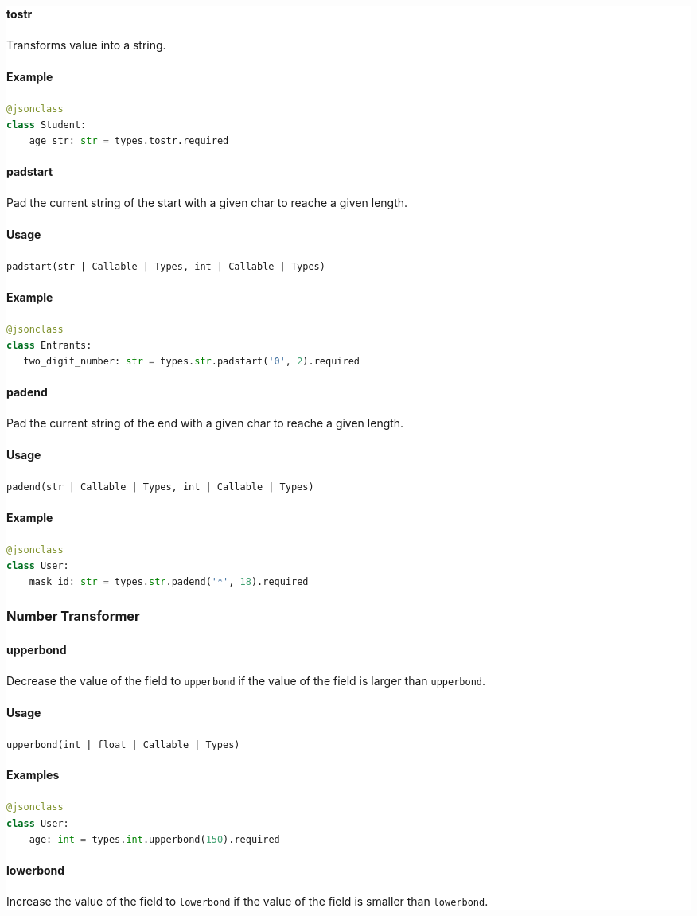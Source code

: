#### tostr
Transforms value into a string.

#### Example
```python
@jsonclass
class Student:
    age_str: str = types.tostr.required
```

#### padstart
Pad the current string of the start with a given char to reache a given length.

#### Usage
`padstart(str | Callable | Types, int | Callable | Types)`

#### Example
 ```python
@jsonclass
class Entrants:
    two_digit_number: str = types.str.padstart('0', 2).required
 ```

#### padend
Pad the current string of the end with a given char to reache a given length.
#### Usage
`padend(str | Callable | Types, int | Callable | Types)`

#### Example
```python
@jsonclass
class User:
    mask_id: str = types.str.padend('*', 18).required
```

### Number Transformer

#### upperbond
Decrease the value of the field to `upperbond` if the value of the field is larger than `upperbond`.

#### Usage
`upperbond(int | float | Callable | Types)`

#### Examples
```python
@jsonclass
class User:
    age: int = types.int.upperbond(150).required
```

#### lowerbond
Increase the value of the field to `lowerbond` if the value of the field is smaller than `lowerbond`.
